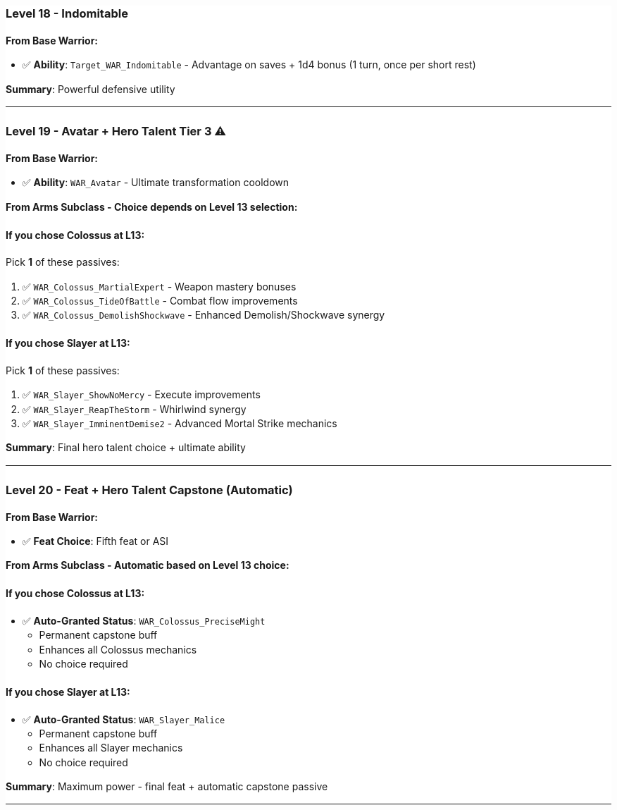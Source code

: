 
### **Level 18** - Indomitable
**From Base Warrior:**
- ✅ **Ability**: `Target_WAR_Indomitable` - Advantage on saves + 1d4 bonus (1 turn, once per short rest)

**Summary**: Powerful defensive utility

---

### **Level 19** - Avatar + Hero Talent Tier 3 ⚠️
**From Base Warrior:**
- ✅ **Ability**: `WAR_Avatar` - Ultimate transformation cooldown

**From Arms Subclass - Choice depends on Level 13 selection:**

#### **If you chose Colossus at L13:**
Pick **1** of these passives:
1. ✅ `WAR_Colossus_MartialExpert` - Weapon mastery bonuses
2. ✅ `WAR_Colossus_TideOfBattle` - Combat flow improvements
3. ✅ `WAR_Colossus_DemolishShockwave` - Enhanced Demolish/Shockwave synergy

#### **If you chose Slayer at L13:**
Pick **1** of these passives:
1. ✅ `WAR_Slayer_ShowNoMercy` - Execute improvements
2. ✅ `WAR_Slayer_ReapTheStorm` - Whirlwind synergy
3. ✅ `WAR_Slayer_ImminentDemise2` - Advanced Mortal Strike mechanics

**Summary**: Final hero talent choice + ultimate ability

---

### **Level 20** - Feat + Hero Talent Capstone (Automatic)
**From Base Warrior:**
- ✅ **Feat Choice**: Fifth feat or ASI

**From Arms Subclass - Automatic based on Level 13 choice:**

#### **If you chose Colossus at L13:**
- ✅ **Auto-Granted Status**: `WAR_Colossus_PreciseMight`
  - Permanent capstone buff
  - Enhances all Colossus mechanics
  - No choice required

#### **If you chose Slayer at L13:**
- ✅ **Auto-Granted Status**: `WAR_Slayer_Malice`
  - Permanent capstone buff
  - Enhances all Slayer mechanics
  - No choice required

**Summary**: Maximum power - final feat + automatic capstone passive

---
